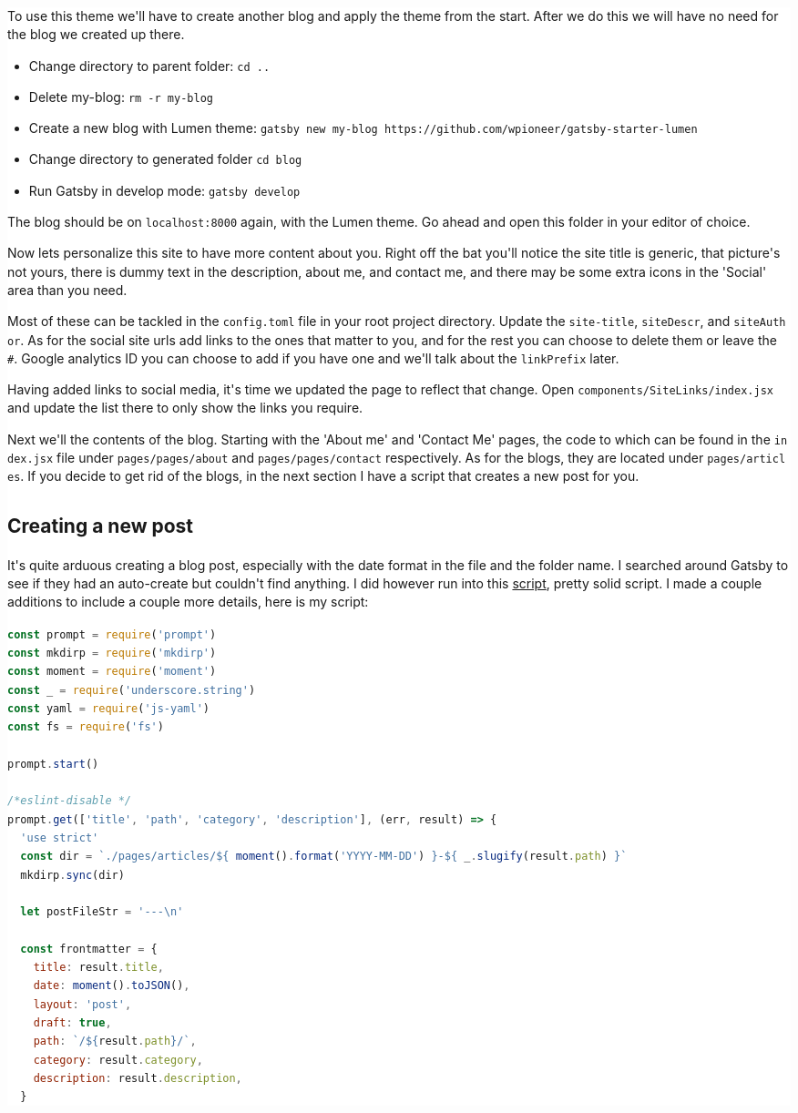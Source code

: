 To use this theme we'll have to create another blog and apply the theme from the start. After we do this we will have no need for the blog we created up there.

- Change directory to parent folder: `cd ..`

- Delete my-blog: `rm -r my-blog`

- Create a new blog with Lumen theme: `gatsby new my-blog https://github.com/wpioneer/gatsby-starter-lumen`

- Change directory to generated folder `cd blog`

- Run Gatsby in develop mode: `gatsby develop`

The blog should be on `localhost:8000` again, with the Lumen theme. Go ahead and open this folder in your editor of choice.

Now lets personalize this site to have more content about you. Right off the bat you'll notice the site title is generic, that picture's not yours, there is dummy text in the description, about me, and contact me, and there may be some extra icons in the 'Social' area than you need.

Most of these can be tackled in the `config.toml` file in your root project directory. Update the `site-title`, `siteDescr`, and `siteAuthor`. As for the social site urls add links to the ones that matter to you, and for the rest you can choose to delete them or leave the `#`. Google analytics ID you can choose to add if you have one and we'll talk about the `linkPrefix` later.

Having added links to social media, it's time we updated the page to reflect that change. Open `components/SiteLinks/index.jsx` and update the list there to only show the links you require.

Next we'll the contents of the blog. Starting with the 'About me' and 'Contact Me' pages, the code to which can be found in the `index.jsx` file under `pages/pages/about` and `pages/pages/contact` respectively. As for the blogs, they are located under `pages/articles`. If you decide to get rid of the blogs, in the next section I have a script that creates a new post for you.

## Creating a new post

It's quite arduous creating a blog post, especially with the date format in the file and the folder name. I searched around Gatsby to see if they had an auto-create but couldn't find anything. I did however run into this [script](https://github.com/pamo/pamo.github.io/blob/development/new_post.js), pretty solid script. I made a couple additions to include a couple more details, here is my script:

```Javascript
const prompt = require('prompt')
const mkdirp = require('mkdirp')
const moment = require('moment')
const _ = require('underscore.string')
const yaml = require('js-yaml')
const fs = require('fs')

prompt.start()

/*eslint-disable */
prompt.get(['title', 'path', 'category', 'description'], (err, result) => {
  'use strict'
  const dir = `./pages/articles/${ moment().format('YYYY-MM-DD') }-${ _.slugify(result.path) }`
  mkdirp.sync(dir)

  let postFileStr = '---\n'

  const frontmatter = {
    title: result.title,
    date: moment().toJSON(),
    layout: 'post',
    draft: true,
    path: `/${result.path}/`,
    category: result.category,
    description: result.description,
  }
```